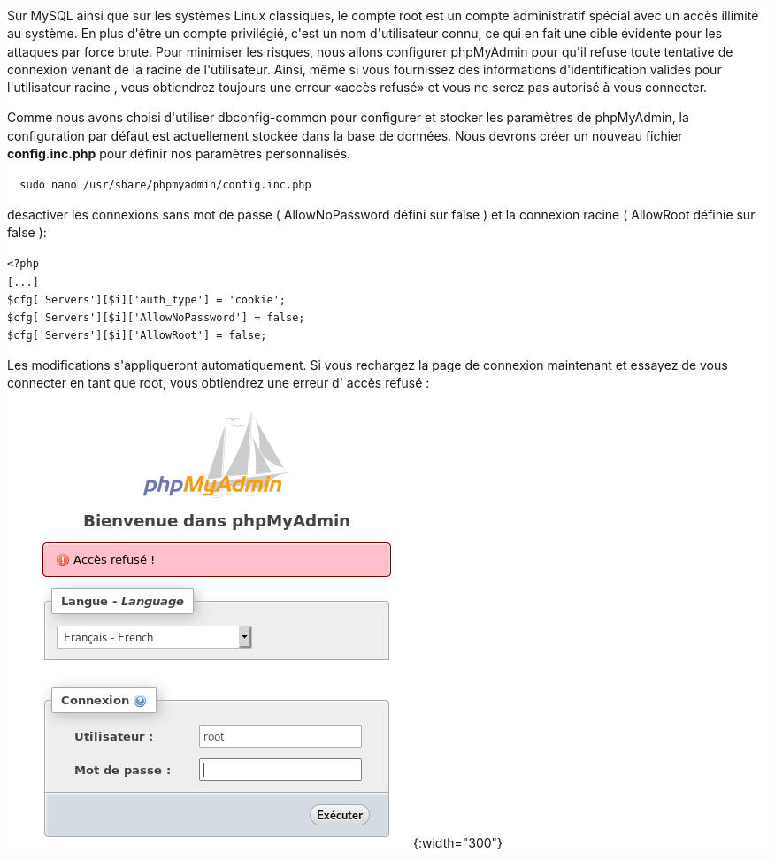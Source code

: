 Sur MySQL ainsi que sur les systèmes Linux classiques, le compte root est un compte administratif spécial avec un accès illimité au système. En plus d'être un compte privilégié, c'est un nom d'utilisateur connu, ce qui en fait une cible évidente pour les attaques par force brute. Pour minimiser les risques, nous allons configurer phpMyAdmin pour qu'il refuse toute tentative de connexion venant de la racine de l'utilisateur. Ainsi, même si vous fournissez des informations d'identification valides pour l'utilisateur racine , vous obtiendrez toujours une erreur «accès refusé» et vous ne serez pas autorisé à vous connecter.

Comme nous avons choisi d'utiliser dbconfig-common pour configurer et stocker les paramètres de phpMyAdmin, la configuration par défaut est actuellement stockée dans la base de données. Nous devrons créer un nouveau fichier **config.inc.php** pour définir nos paramètres personnalisés.

      sudo nano /usr/share/phpmyadmin/config.inc.php

désactiver les connexions sans mot de passe ( AllowNoPassword défini sur false ) et la connexion racine ( AllowRoot définie sur false ):


```
<?php
[...]
$cfg['Servers'][$i]['auth_type'] = 'cookie';
$cfg['Servers'][$i]['AllowNoPassword'] = false;
$cfg['Servers'][$i]['AllowRoot'] = false;
```

Les modifications s'appliqueront automatiquement. Si vous rechargez la page de connexion maintenant et essayez de vous connecter en tant que root, vous obtiendrez une erreur d' accès refusé :

![Texte alternatif](pma001.png){:width="300"}

